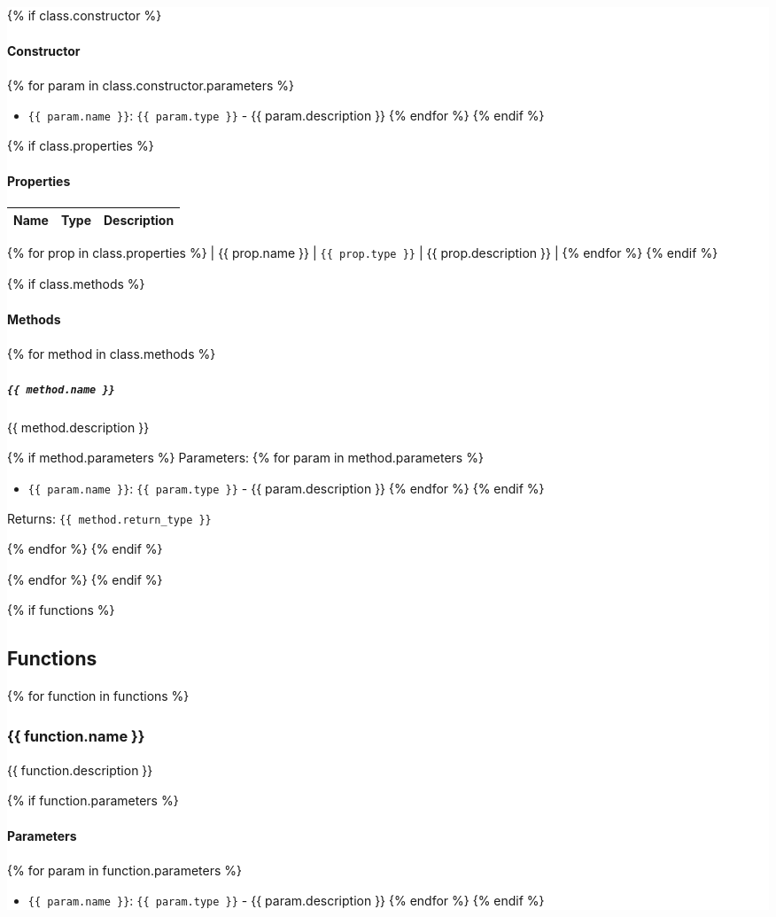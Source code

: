 {% if class.constructor %}
#### Constructor
{% for param in class.constructor.parameters %}
- `{{ param.name }}`: `{{ param.type }}` - {{ param.description }}
{% endfor %}
{% endif %}

{% if class.properties %}
#### Properties
| Name | Type | Description |
|------|------|-------------|
{% for prop in class.properties %}
| {{ prop.name }} | `{{ prop.type }}` | {{ prop.description }} |
{% endfor %}
{% endif %}

{% if class.methods %}
#### Methods
{% for method in class.methods %}
##### `{{ method.name }}`

{{ method.description }}

{% if method.parameters %}
Parameters:
{% for param in method.parameters %}
- `{{ param.name }}`: `{{ param.type }}` - {{ param.description }}
{% endfor %}
{% endif %}

Returns: `{{ method.return_type }}`

{% endfor %}
{% endif %}

{% endfor %}
{% endif %}

{% if functions %}
## Functions

{% for function in functions %}
### {{ function.name }}

{{ function.description }}

{% if function.parameters %}
#### Parameters
{% for param in function.parameters %}
- `{{ param.name }}`: `{{ param.type }}` - {{ param.description }}
{% endfor %}
{% endif %}
